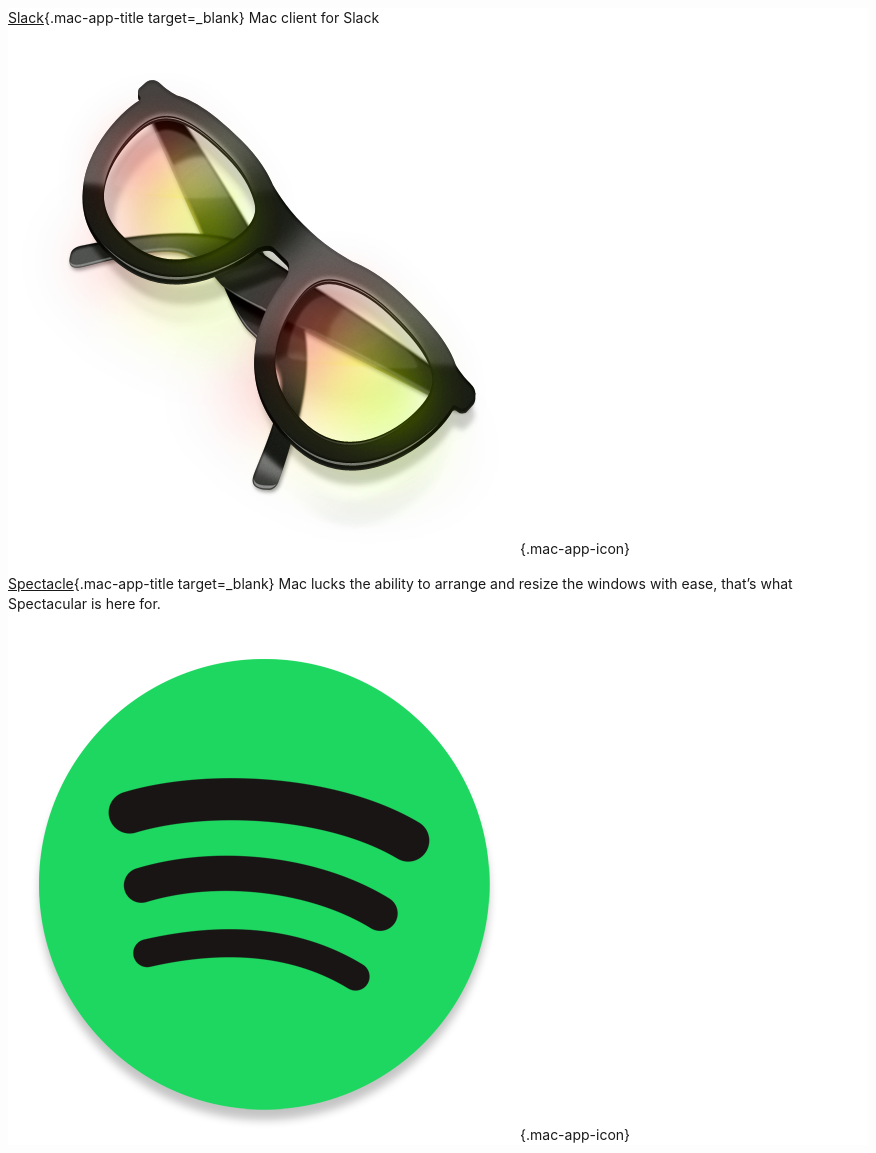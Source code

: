 [Slack](http://bohemiancoding.com/sketch/){.mac-app-title target=_blank}
Mac client for Slack

![img](/assets/images/resources/mac/icons/Spectacle.png){.mac-app-icon}

[Spectacle](https://spectacleapp.com/){.mac-app-title target=_blank}
Mac lucks the ability to arrange and resize the windows with ease, that’s what Spectacular is here for.

![img](/assets/images/resources/mac/icons/Spotify.png){.mac-app-icon}
